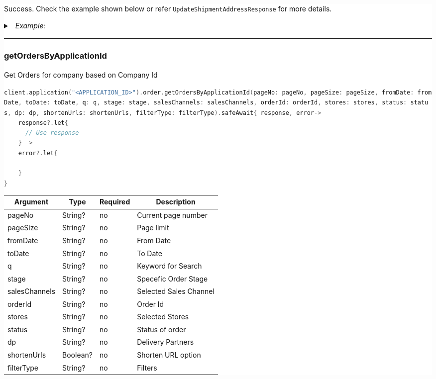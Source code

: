 Success. Check the example shown below or refer `UpdateShipmentAddressResponse` for more details.




<details><summary><i>&nbsp; Example:</i></summary></details>









---


### getOrdersByApplicationId
Get Orders for company based on Company Id




```kotlin
client.application("<APPLICATION_ID>").order.getOrdersByApplicationId(pageNo: pageNo, pageSize: pageSize, fromDate: fromDate, toDate: toDate, q: q, stage: stage, salesChannels: salesChannels, orderId: orderId, stores: stores, status: status, dp: dp, shortenUrls: shortenUrls, filterType: filterType).safeAwait{ response, error->
    response?.let{
      // Use response
    } ->
    error?.let{
      
    } 
}
```





| Argument  |  Type  | Required | Description |
| --------- | -----  | -------- | ----------- | 
| pageNo | String? | no | Current page number |   
| pageSize | String? | no | Page limit |   
| fromDate | String? | no | From Date |   
| toDate | String? | no | To Date |   
| q | String? | no | Keyword for Search |   
| stage | String? | no | Specefic Order Stage |   
| salesChannels | String? | no | Selected Sales Channel |   
| orderId | String? | no | Order Id |   
| stores | String? | no | Selected Stores |   
| status | String? | no | Status of order |   
| dp | String? | no | Delivery Partners |   
| shortenUrls | Boolean? | no | Shorten URL option |   
| filterType | String? | no | Filters |  
